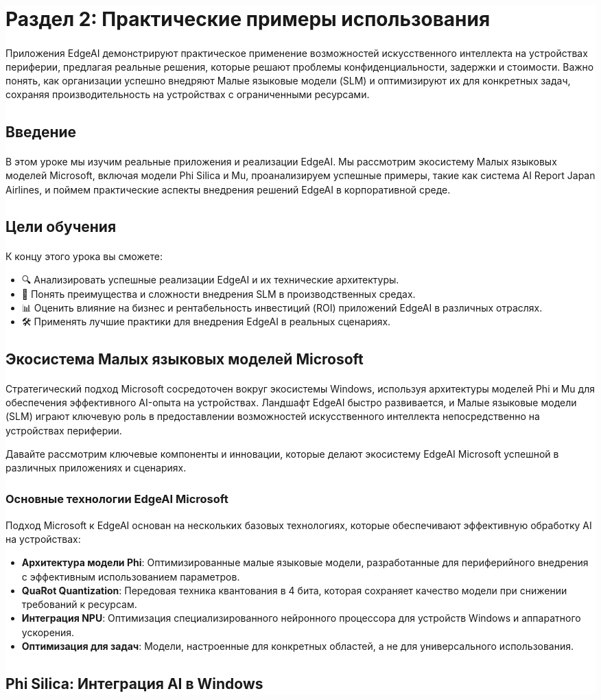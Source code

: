 
# Раздел 2: Практические примеры использования

Приложения EdgeAI демонстрируют практическое применение возможностей искусственного интеллекта на устройствах периферии, предлагая реальные решения, которые решают проблемы конфиденциальности, задержки и стоимости. Важно понять, как организации успешно внедряют Малые языковые модели (SLM) и оптимизируют их для конкретных задач, сохраняя производительность на устройствах с ограниченными ресурсами.

## Введение

В этом уроке мы изучим реальные приложения и реализации EdgeAI. Мы рассмотрим экосистему Малых языковых моделей Microsoft, включая модели Phi Silica и Mu, проанализируем успешные примеры, такие как система AI Report Japan Airlines, и поймем практические аспекты внедрения решений EdgeAI в корпоративной среде.

## Цели обучения

К концу этого урока вы сможете:

- 🔍 Анализировать успешные реализации EdgeAI и их технические архитектуры.
- 🔧 Понять преимущества и сложности внедрения SLM в производственных средах.
- 📊 Оценить влияние на бизнес и рентабельность инвестиций (ROI) приложений EdgeAI в различных отраслях.
- 🛠️ Применять лучшие практики для внедрения EdgeAI в реальных сценариях.

## Экосистема Малых языковых моделей Microsoft

Стратегический подход Microsoft сосредоточен вокруг экосистемы Windows, используя архитектуры моделей Phi и Mu для обеспечения эффективного AI-опыта на устройствах. Ландшафт EdgeAI быстро развивается, и Малые языковые модели (SLM) играют ключевую роль в предоставлении возможностей искусственного интеллекта непосредственно на устройствах периферии.

Давайте рассмотрим ключевые компоненты и инновации, которые делают экосистему EdgeAI Microsoft успешной в различных приложениях и сценариях.

### Основные технологии EdgeAI Microsoft

Подход Microsoft к EdgeAI основан на нескольких базовых технологиях, которые обеспечивают эффективную обработку AI на устройствах:

- **Архитектура модели Phi**: Оптимизированные малые языковые модели, разработанные для периферийного внедрения с эффективным использованием параметров.
- **QuaRot Quantization**: Передовая техника квантования в 4 бита, которая сохраняет качество модели при снижении требований к ресурсам.
- **Интеграция NPU**: Оптимизация специализированного нейронного процессора для устройств Windows и аппаратного ускорения.
- **Оптимизация для задач**: Модели, настроенные для конкретных областей, а не для универсального использования.

## Phi Silica: Интеграция AI в Windows

